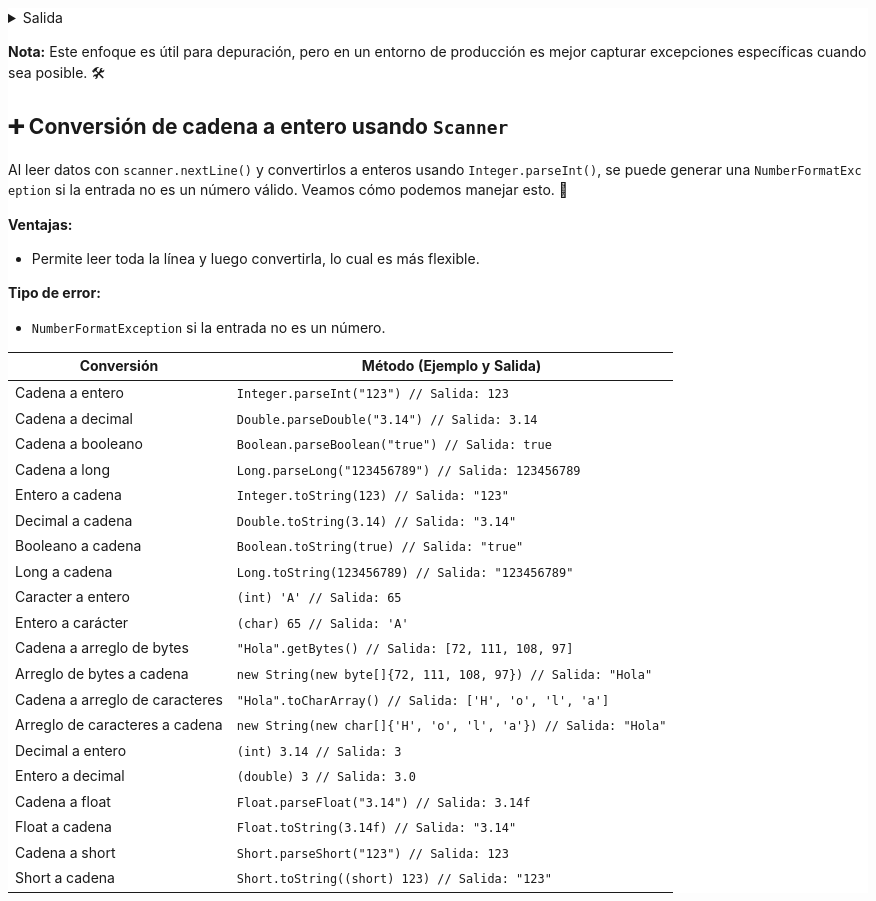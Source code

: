 <details><summary>Salida</summary></details>

**Nota:** Este enfoque es útil para depuración, pero en un entorno de producción es mejor capturar excepciones específicas cuando sea posible. 🛠️

## ➕ **Conversión de cadena a entero usando `Scanner`**

Al leer datos con `scanner.nextLine()` y convertirlos a enteros usando `Integer.parseInt()`, se puede generar una `NumberFormatException` si la entrada no es un número válido. Veamos cómo podemos manejar esto. 🔄

**Ventajas:**

- Permite leer toda la línea y luego convertirla, lo cual es más flexible.

**Tipo de error:**

- `NumberFormatException` si la entrada no es un número.

| Conversión              | Método (Ejemplo y Salida)       |
| ----------------------- | ------------------------------ |
| Cadena a entero         | `Integer.parseInt("123") // Salida: 123`           |
| Cadena a decimal        | `Double.parseDouble("3.14") // Salida: 3.14`         |
| Cadena a booleano       | `Boolean.parseBoolean("true") // Salida: true`       |
| Cadena a long           | `Long.parseLong("123456789") // Salida: 123456789`             |
| Entero a cadena         | `Integer.toString(123) // Salida: "123"`           |
| Decimal a cadena        | `Double.toString(3.14) // Salida: "3.14"`            |
| Booleano a cadena       | `Boolean.toString(true) // Salida: "true"`           |
| Long a cadena           | `Long.toString(123456789) // Salida: "123456789"`              |
| Caracter a entero       | `(int) 'A' // Salida: 65`                   |
| Entero a carácter       | `(char) 65 // Salida: 'A'`                   |
| Cadena a arreglo de bytes | `"Hola".getBytes() // Salida: [72, 111, 108, 97]`           |
| Arreglo de bytes a cadena | `new String(new byte[]{72, 111, 108, 97}) // Salida: "Hola"`      |
| Cadena a arreglo de caracteres | `"Hola".toCharArray() // Salida: ['H', 'o', 'l', 'a']`    |
| Arreglo de caracteres a cadena | `new String(new char[]{'H', 'o', 'l', 'a'}) // Salida: "Hola"` |
| Decimal a entero        | `(int) 3.14 // Salida: 3`                 |
| Entero a decimal        | `(double) 3 // Salida: 3.0`                 |
| Cadena a float          | `Float.parseFloat("3.14") // Salida: 3.14f`           |
| Float a cadena          | `Float.toString(3.14f) // Salida: "3.14"`             |
| Cadena a short          | `Short.parseShort("123") // Salida: 123`           |
| Short a cadena          | `Short.toString((short) 123) // Salida: "123"`             |
